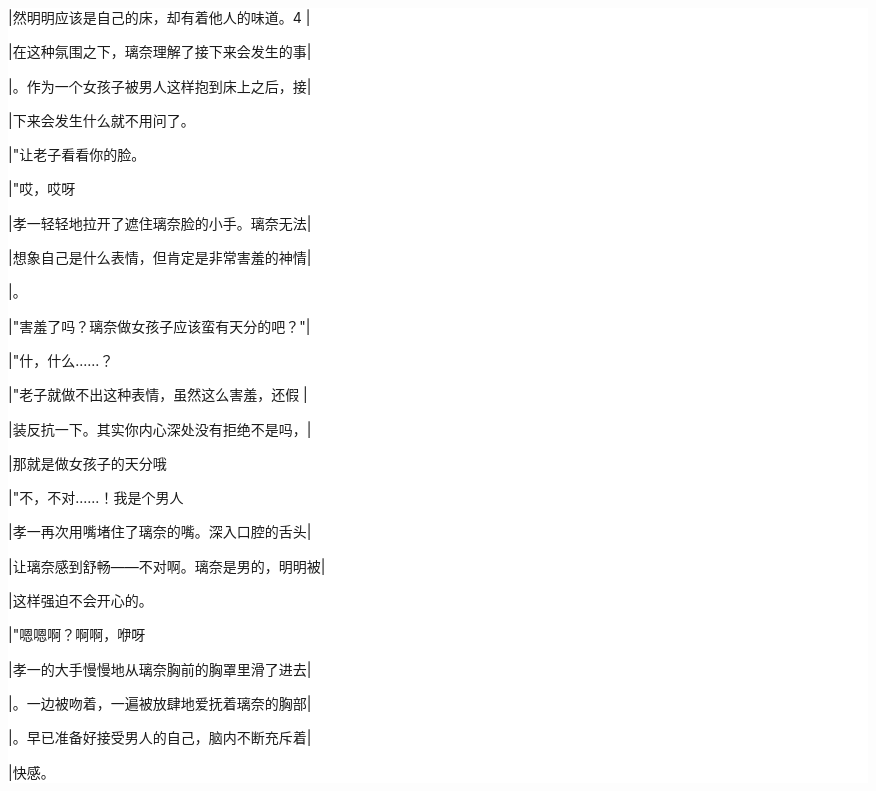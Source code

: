 |然明明应该是自己的床，却有着他人的味道。4 |

|在这种氛围之下，璃奈理解了接下来会发生的事|

|。作为一个女孩子被男人这样抱到床上之后，接|

|下来会发生什么就不用问了。

|"让老子看看你的脸。

|"哎，哎呀

|孝一轻轻地拉开了遮住璃奈脸的小手。璃奈无法|

|想象自己是什么表情，但肯定是非常害羞的神情|

|。

|"害羞了吗？璃奈做女孩子应该蛮有天分的吧？"|

|"什，什么......？

|"老子就做不出这种表情，虽然这么害羞，还假 |

|装反抗一下。其实你内心深处没有拒绝不是吗，|

|那就是做女孩子的天分哦

|"不，不对......！我是个男人

|孝一再次用嘴堵住了璃奈的嘴。深入口腔的舌头|

|让璃奈感到舒畅——不对啊。璃奈是男的，明明被|

|这样强迫不会开心的。

|"嗯嗯啊？啊啊，咿呀

|孝一的大手慢慢地从璃奈胸前的胸罩里滑了进去|

|。一边被吻着，一遍被放肆地爱抚着璃奈的胸部|

|。早已准备好接受男人的自己，脑内不断充斥着|

|快感。
